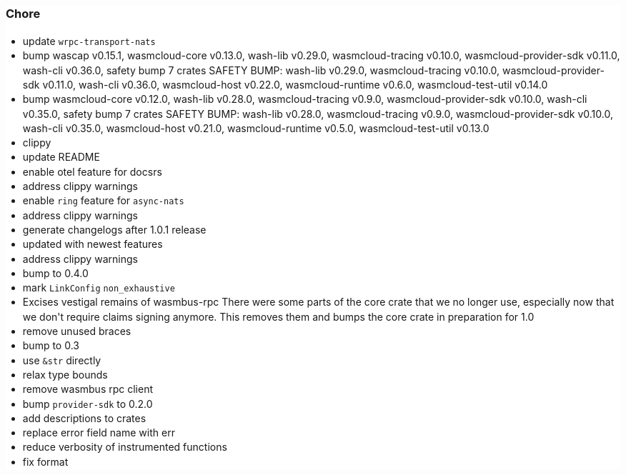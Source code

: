 <csr-id-2e473aa8b3337179566c71a9a93a945519b467db/>
<csr-id-68dadeddb79cc041851d2adcfeb0417a4006d296/>
<csr-id-b6a6b04229730d6783c3fee61c6e078cd3b962ef/>
<csr-id-aea0a282911a704ee0d70ad38f267d8d8cc00d78/>
<csr-id-0319a9245589709d96b03786374d8026beb5d5d0/>
<csr-id-6f0a7d848e49d4cdc66dffe38fd8b41657f32649/>
<csr-id-e1d7356bb0a07af9f4e6b1626f5df33709f3ed78/>
<csr-id-23f1759e818117f007df8d9b1bdfdfa7710c98c5/>
<csr-id-3430c72b11564acc0624987cd3df08c629d7d197/>
<csr-id-6de67aa1ddab22ec99fe70f2c2fdc92dc5760b06/>
<csr-id-8e15d48258489dbb94f83cbea3872d4ee946c70b/>
<csr-id-bc5d296f3a58bc5e8df0da7e0bf2624d03335d9f/>
<csr-id-e1e50d7366716b61ddce52244e3dd66758ee0b82/>
<csr-id-e75d3e2f2da91371266715723a3229b2138bf4f9/>
<csr-id-6e8faab6a6e9f9bb7327ffb71ded2a83718920f7/>
<csr-id-5fd0557c7ff454211e3f590333ff4dda208a1f7a/>
<csr-id-642874717b6aab760d4692f9e8b12803548314e2/>

### Chore

 - <csr-id-6d250ffa473385baae59b6f83b35ff38f119c054/> update `wrpc-transport-nats`
 - <csr-id-c5ba85cfe6ad63227445b0a5e21d58a8f3e15e33/> bump wascap v0.15.1, wasmcloud-core v0.13.0, wash-lib v0.29.0, wasmcloud-tracing v0.10.0, wasmcloud-provider-sdk v0.11.0, wash-cli v0.36.0, safety bump 7 crates
   SAFETY BUMP: wash-lib v0.29.0, wasmcloud-tracing v0.10.0, wasmcloud-provider-sdk v0.11.0, wash-cli v0.36.0, wasmcloud-host v0.22.0, wasmcloud-runtime v0.6.0, wasmcloud-test-util v0.14.0
 - <csr-id-44bf4c8793b3989aebbbc28c2f2ce3ebbd4d6a0a/> bump wasmcloud-core v0.12.0, wash-lib v0.28.0, wasmcloud-tracing v0.9.0, wasmcloud-provider-sdk v0.10.0, wash-cli v0.35.0, safety bump 7 crates
   SAFETY BUMP: wash-lib v0.28.0, wasmcloud-tracing v0.9.0, wasmcloud-provider-sdk v0.10.0, wash-cli v0.35.0, wasmcloud-host v0.21.0, wasmcloud-runtime v0.5.0, wasmcloud-test-util v0.13.0
 - <csr-id-3097af2824e0fa4477792e798a6c2cda742e3fff/> clippy
 - <csr-id-8c50fa9b90424b12a81276872c6e9b5bda61dd99/> update README
 - <csr-id-929661ae115a05ccdacbcb0eb90642cdd1ff5cea/> enable otel feature for docsrs
 - <csr-id-0b1569b42dccdf3ae0f12e0d93fa9bcedd71e6dc/> address clippy warnings
 - <csr-id-81ab5914e7d08740eb9371c9b718f13f0419c23f/> enable `ring` feature for `async-nats`
 - <csr-id-bd50166619b8810ccdc2bcd80c33ff80d94bc909/> address clippy warnings
 - <csr-id-4e0313ae4cfb5cbb2d3fa0320c662466a7082c0e/> generate changelogs after 1.0.1 release
 - <csr-id-0f03f1f91210a4ed3fa64a4b07aebe8e56627ea6/> updated with newest features
 - <csr-id-5957fce86a928c7398370547d0f43c9498185441/> address clippy warnings
 - <csr-id-8c93b0edbf37f1d0b40e065acfafc89af936a425/> bump to 0.4.0
 - <csr-id-902a17ec9bd73e6bf4dc08dca109d7e11765e6e4/> mark `LinkConfig` `non_exhaustive`
 - <csr-id-fd69df40f24ca565ace0f8c97a0c47a89db575a4/> Excises vestigal remains of wasmbus-rpc
   There were some parts of the core crate that we no longer use,
   especially now that we don't require claims signing anymore. This
   removes them and bumps the core crate in preparation for 1.0
 - <csr-id-859663e775f5505ec8fd7ee2bbb2ada73faae0e2/> remove unused braces
 - <csr-id-3d7b64321686139e2e266ff7c69f094bcfac1f6d/> bump to 0.3
 - <csr-id-6b369d49cd37a87dca1f92f31c4d4d3e33dec501/> use `&str` directly
 - <csr-id-435300a5d5461860ad5f9abaf2f85cdb6ca3f900/> relax type bounds
 - <csr-id-56e48aaac4a3e11f2f5e98ff2fa136ce9bb2235c/> remove wasmbus rpc client
 - <csr-id-b9770de23b8d3b0fa1adffddb94236403d7e1d3f/> bump `provider-sdk` to 0.2.0
 - <csr-id-cb0bcab822cb4290c673051ec1dd98d034a61546/> add descriptions to crates
 - <csr-id-3ffbd3ae2770a2bb7ef2d5635489e2725b3d9daa/> replace error field name with err
 - <csr-id-0023f7e86d5a40a534f623b7220743f27871549e/> reduce verbosity of instrumented functions
 - <csr-id-7b9ad7b57edd06c1c62833965041634811df47eb/> fix format
